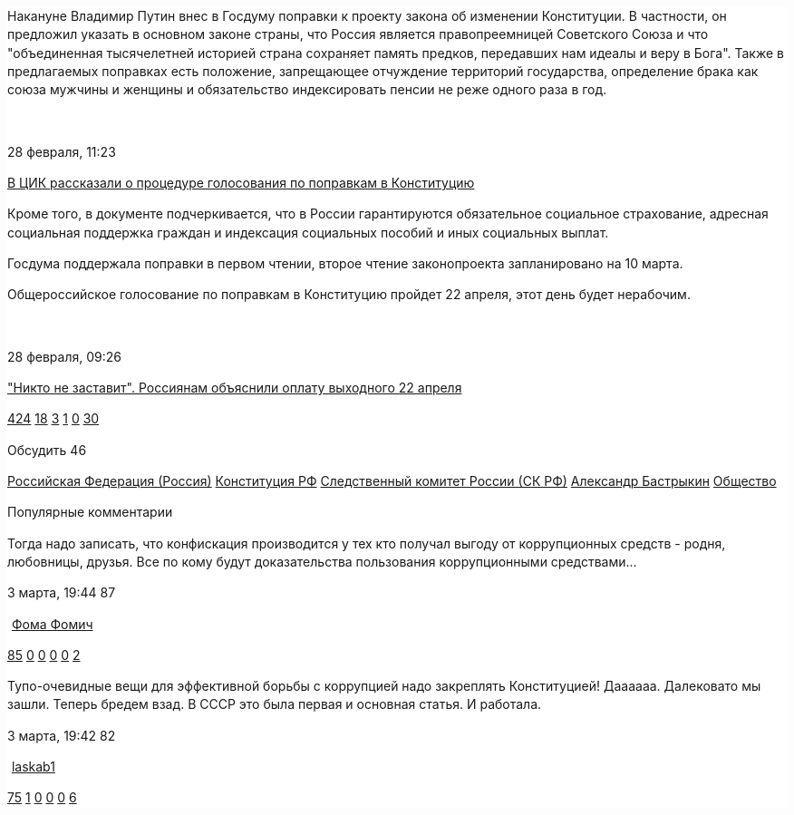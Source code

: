 Накануне Владимир Путин внес в Госдуму поправки к проекту закона об изменении Конституции. В частности, он предложил указать в основном законе страны, что Россия является правопреемницей Советского Союза и что "объединенная тысячелетней историей страна сохраняет память предков, передавших нам идеалы и веру в Бога". Также в предлагаемых поправках есть положение, запрещающее отчуждение территорий государства, определение брака как союза мужчины и женщины и обязательство индексировать пенсии не реже одного раза в год.

![Председатель ЦИК РФ Элла Памфилова](data:image/gif;base64,R0lGODlhAQABAAAAACH5BAEKAAEALAAAAAABAAEAAAICTAEAOw== "Председатель ЦИК РФ Элла Памфилова")

28 февраля, 11:23

[В ЦИК рассказали о процедуре голосования по поправкам в Конституцию](https://ria.ru/20200228/1565314209.html?in=t)

Кроме того, в документе подчеркивается, что в России гарантируются обязательное социальное страхование, адресная социальная поддержка граждан и индексация социальных пособий и иных социальных выплат.

Госдума поддержала поправки в первом чтении, второе чтение законопроекта запланировано на 10 марта.

Общероссийское голосование по поправкам в Конституцию пройдет 22 апреля, этот день будет нерабочим.

![Рабочая встреча президента России В. Путина с председателем Федерации независимых профсоюзов РФ М. Шмаковым](data:image/gif;base64,R0lGODlhAQABAAAAACH5BAEKAAEALAAAAAABAAEAAAICTAEAOw== "Рабочая встреча президента России В. Путина с председателем Федерации независимых профсоюзов РФ М. Шмаковым")

28 февраля, 09:26

["Никто не заставит". Россиянам объяснили оплату выходного 22 апреля](https://radiosputnik.ria.ru/20200228/1565309532.html?in=t)

[424](#) [18](#) [3](#) [1](#) [0](#) [30](#)

Обсудить 46

[Российская Федерация (Россия)](https://ria.ru/location_rossiyskaya-federatsiya/) [Конституция РФ](https://ria.ru/product_Konstitucija_RF/) [Следственный комитет России (СК РФ)](https://ria.ru/organization_Sledstvennyjj_komitet_RF/) [Александр Бастрыкин](https://ria.ru/person_Aleksandr_Bastrykin/) [Общество](https://ria.ru/society/)

Популярные комментарии

Тогда надо записать, что конфискация производится у тех кто получал выгоду от коррупционных средств - родня, любовницы, друзья. Все по кому будут доказательства пользования коррупционными средствами...

3 марта, 19:44 87

[![](data:image/gif;base64,R0lGODlhAQABAAAAACH5BAEKAAEALAAAAAABAAEAAAICTAEAOw==)](/id/user/5d961a51ddb5d6d94d2bfd23/) [Фома Фомич](/id/user/5d961a51ddb5d6d94d2bfd23/)

[85](#) [0](#) [0](#) [0](#) [0](#) [2](#)

Тупо-очевидные вещи для эффективной борьбы с коррупцией надо закреплять Конституцией! Даааааа. Далековато мы зашли. Теперь бредем взад. В СССР это была первая и основная статья. И работала.

3 марта, 19:42 82

[![](data:image/gif;base64,R0lGODlhAQABAAAAACH5BAEKAAEALAAAAAABAAEAAAICTAEAOw==)](/id/user/5b8389eba31c160937af68e8/) [laskab1](/id/user/5b8389eba31c160937af68e8/)

[75](#) [1](#) [0](#) [0](#) [0](#) [6](#)
